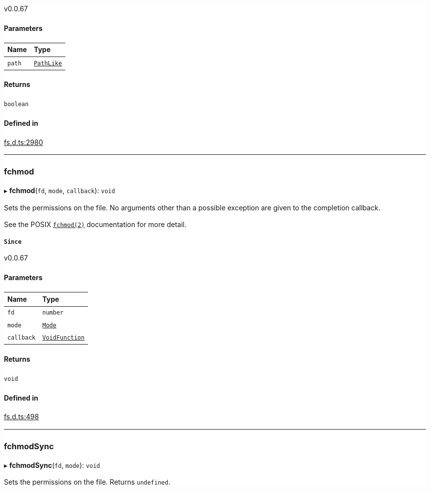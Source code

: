 v0.0.67

#### Parameters

| Name | Type |
| :------ | :------ |
| `path` | [`PathLike`](bun.md#pathlike) |

#### Returns

`boolean`

#### Defined in

[fs.d.ts:2980](https://github.com/goodcodedev/bun-types/blob/8bd1b3a/fs.d.ts#L2980)

___

### fchmod

▸ **fchmod**(`fd`, `mode`, `callback`): `void`

Sets the permissions on the file. No arguments other than a possible exception
are given to the completion callback.

See the POSIX [`fchmod(2)`](http://man7.org/linux/man-pages/man2/fchmod.2.html) documentation for more detail.

**`Since`**

v0.0.67

#### Parameters

| Name | Type |
| :------ | :------ |
| `fd` | `number` |
| `mode` | [`Mode`](fs._fs_.md#mode) |
| `callback` | [`VoidFunction`](../interfaces/bun.VoidFunction.md) |

#### Returns

`void`

#### Defined in

[fs.d.ts:498](https://github.com/goodcodedev/bun-types/blob/8bd1b3a/fs.d.ts#L498)

___

### fchmodSync

▸ **fchmodSync**(`fd`, `mode`): `void`

Sets the permissions on the file. Returns `undefined`.
